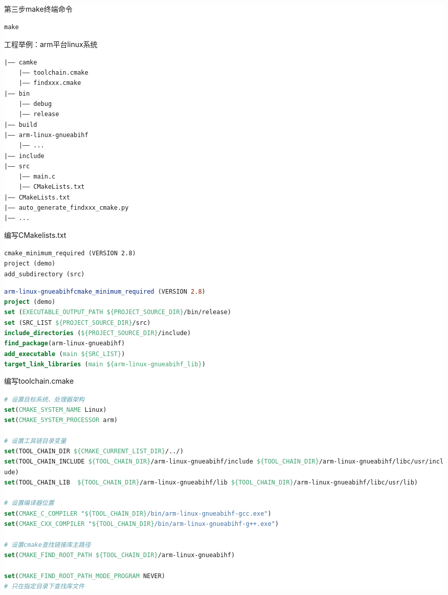 第三步make终端命令

```shell
make
```

工程举例：arm平台linux系统

```
|—— camke
	|—— toolchain.cmake
	|—— findxxx.cmake
|—— bin
	|—— debug
	|—— release
|—— build
|—— arm-linux-gnueabihf
	|—— ...
|—— include
|—— src
	|—— main.c
	|—— CMakeLists.txt
|—— CMakeLists.txt
|—— auto_generate_findxxx_cmake.py
|—— ...
```

编写CMakelists.txt

```
cmake_minimum_required (VERSION 2.8)
project (demo)
add_subdirectory (src)
```

```cmake
arm-linux-gnueabihfcmake_minimum_required (VERSION 2.8)
project (demo)
set (EXECUTABLE_OUTPUT_PATH ${PROJECT_SOURCE_DIR}/bin/release)
set (SRC_LIST ${PROJECT_SOURCE_DIR}/src)
include_directories (${PROJECT_SOURCE_DIR}/include)
find_package(arm-linux-gnueabihf)
add_executable (main ${SRC_LIST})
target_link_libraries (main ${arm-linux-gnueabihf_lib})
```

编写toolchain.cmake

```cmake
# 设置目标系统、处理器架构
set(CMAKE_SYSTEM_NAME Linux)
set(CMAKE_SYSTEM_PROCESSOR arm)

# 设置工具链目录变量
set(TOOL_CHAIN_DIR ${CMAKE_CURRENT_LIST_DIR}/../)
set(TOOL_CHAIN_INCLUDE ${TOOL_CHAIN_DIR}/arm-linux-gnueabihf/include ${TOOL_CHAIN_DIR}/arm-linux-gnueabihf/libc/usr/include)
set(TOOL_CHAIN_LIB  ${TOOL_CHAIN_DIR}/arm-linux-gnueabihf/lib ${TOOL_CHAIN_DIR}/arm-linux-gnueabihf/libc/usr/lib)

# 设置编译器位置
set(CMAKE_C_COMPILER "${TOOL_CHAIN_DIR}/bin/arm-linux-gnueabihf-gcc.exe")
set(CMAKE_CXX_COMPILER "${TOOL_CHAIN_DIR}/bin/arm-linux-gnueabihf-g++.exe")

# 设置cmake查找链接库主路径
set(CMAKE_FIND_ROOT_PATH ${TOOL_CHAIN_DIR}/arm-linux-gnueabihf)

set(CMAKE_FIND_ROOT_PATH_MODE_PROGRAM NEVER)
# 只在指定目录下查找库文件
```